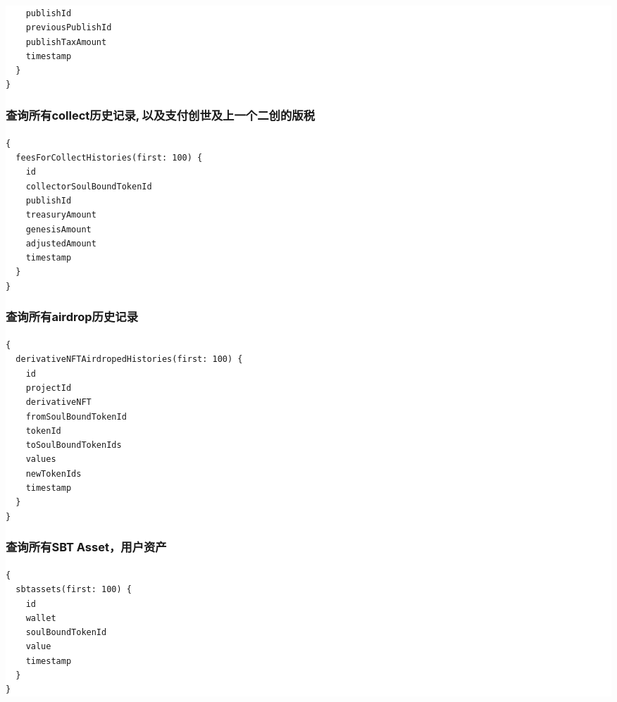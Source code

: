 ```
    publishId
    previousPublishId
    publishTaxAmount
    timestamp
  }
}
```

### 查询所有collect历史记录, 以及支付创世及上一个二创的版税
```
{
  feesForCollectHistories(first: 100) {
    id
    collectorSoulBoundTokenId
    publishId
    treasuryAmount
    genesisAmount
    adjustedAmount
    timestamp
  }
}
```

### 查询所有airdrop历史记录
```
{
  derivativeNFTAirdropedHistories(first: 100) {
    id
    projectId
    derivativeNFT
    fromSoulBoundTokenId
    tokenId
    toSoulBoundTokenIds
    values
    newTokenIds
    timestamp
  }
}
```


### 查询所有SBT Asset，用户资产
```
{ 
  sbtassets(first: 100) {
    id
    wallet
    soulBoundTokenId
    value
    timestamp
  }
}
```
